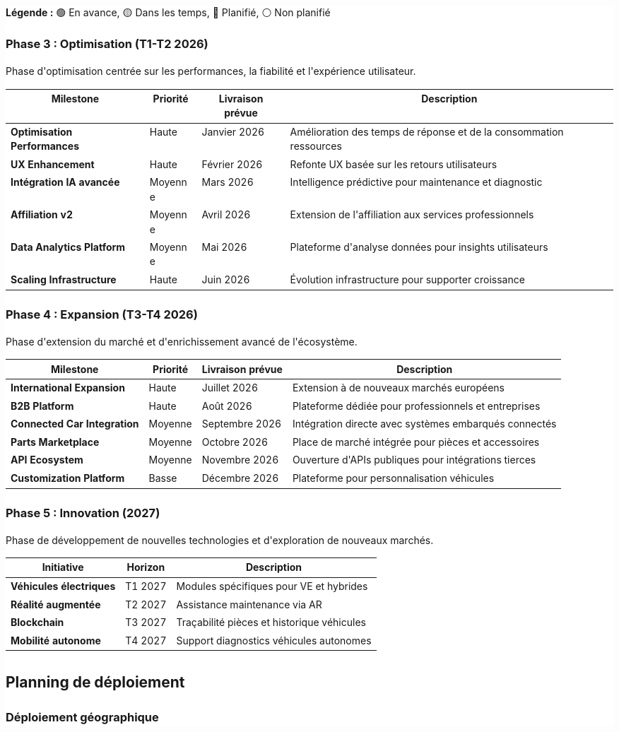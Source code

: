 **Légende :** 🟢 En avance, 🟡 Dans les temps, 🔵 Planifié, ⚪ Non planifié

### Phase 3 : Optimisation (T1-T2 2026)

Phase d'optimisation centrée sur les performances, la fiabilité et l'expérience utilisateur.

| Milestone | Priorité | Livraison prévue | Description |
|-----------|----------|------------------|-------------|
| **Optimisation Performances** | Haute | Janvier 2026 | Amélioration des temps de réponse et de la consommation ressources |
| **UX Enhancement** | Haute | Février 2026 | Refonte UX basée sur les retours utilisateurs |
| **Intégration IA avancée** | Moyenne | Mars 2026 | Intelligence prédictive pour maintenance et diagnostic |
| **Affiliation v2** | Moyenne | Avril 2026 | Extension de l'affiliation aux services professionnels |
| **Data Analytics Platform** | Moyenne | Mai 2026 | Plateforme d'analyse données pour insights utilisateurs |
| **Scaling Infrastructure** | Haute | Juin 2026 | Évolution infrastructure pour supporter croissance |

### Phase 4 : Expansion (T3-T4 2026)

Phase d'extension du marché et d'enrichissement avancé de l'écosystème.

| Milestone | Priorité | Livraison prévue | Description |
|-----------|----------|------------------|-------------|
| **International Expansion** | Haute | Juillet 2026 | Extension à de nouveaux marchés européens |
| **B2B Platform** | Haute | Août 2026 | Plateforme dédiée pour professionnels et entreprises |
| **Connected Car Integration** | Moyenne | Septembre 2026 | Intégration directe avec systèmes embarqués connectés |
| **Parts Marketplace** | Moyenne | Octobre 2026 | Place de marché intégrée pour pièces et accessoires |
| **API Ecosystem** | Moyenne | Novembre 2026 | Ouverture d'APIs publiques pour intégrations tierces |
| **Customization Platform** | Basse | Décembre 2026 | Plateforme pour personnalisation véhicules |

### Phase 5 : Innovation (2027)

Phase de développement de nouvelles technologies et d'exploration de nouveaux marchés.

| Initiative | Horizon | Description |
|------------|---------|-------------|
| **Véhicules électriques** | T1 2027 | Modules spécifiques pour VE et hybrides |
| **Réalité augmentée** | T2 2027 | Assistance maintenance via AR |
| **Blockchain** | T3 2027 | Traçabilité pièces et historique véhicules |
| **Mobilité autonome** | T4 2027 | Support diagnostics véhicules autonomes |

## Planning de déploiement

### Déploiement géographique
